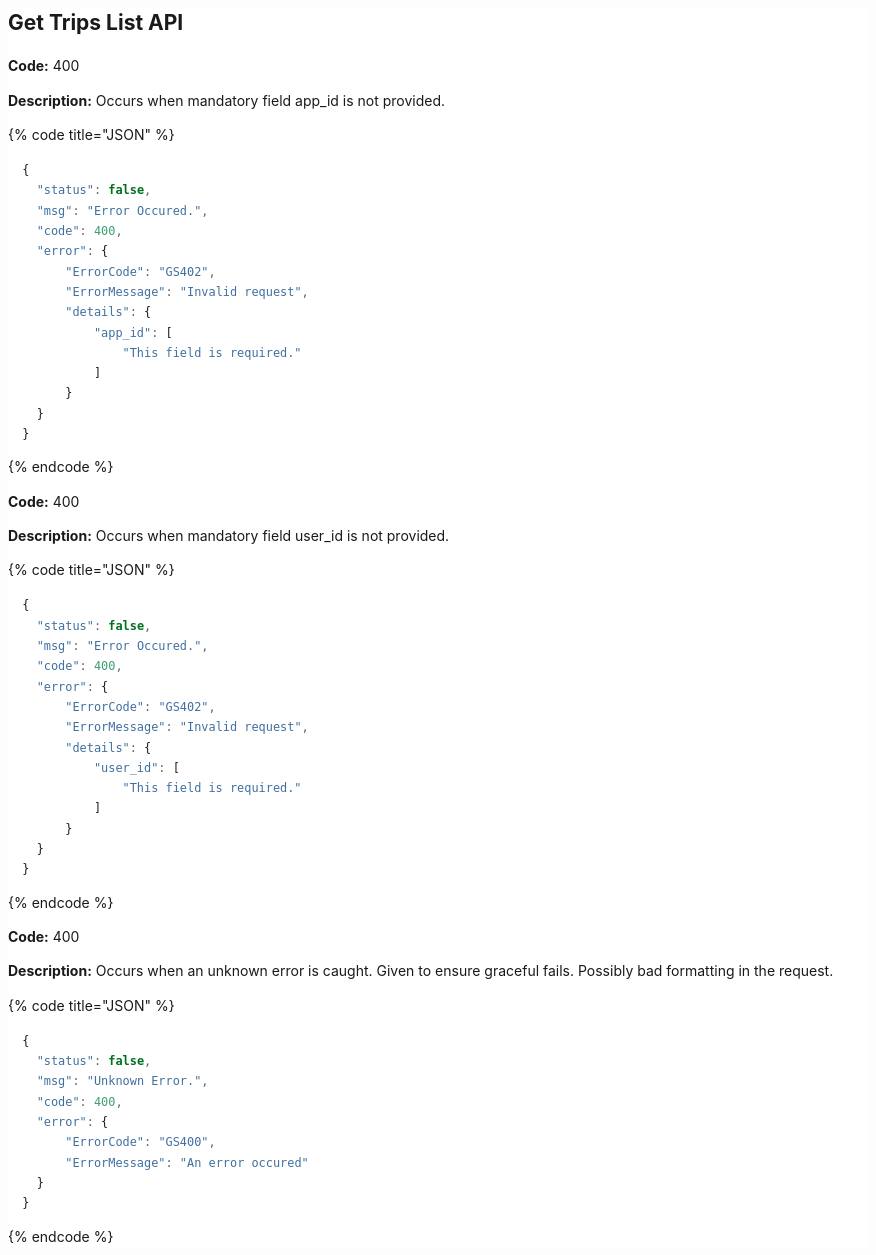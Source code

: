 ## Get Trips List API 

**Code:** 400

**Description:**  Occurs when mandatory field app\_id is not provided.

{% code title="JSON" %}
```javascript
  {
    "status": false,
    "msg": "Error Occured.",
    "code": 400,
    "error": {
        "ErrorCode": "GS402",
        "ErrorMessage": "Invalid request",
        "details": {
            "app_id": [
                "This field is required."
            ]
        }
    }
  }
```
{% endcode %}

**Code:** 400

**Description:**  Occurs when mandatory field user\_id is not provided.

{% code title="JSON" %}
```javascript
  {
    "status": false,
    "msg": "Error Occured.",
    "code": 400,
    "error": {
        "ErrorCode": "GS402",
        "ErrorMessage": "Invalid request",
        "details": {
            "user_id": [
                "This field is required."
            ]
        }
    }
  }
```
{% endcode %}

**Code:** 400

 **Description:**  Occurs when an unknown error is caught. Given to ensure graceful fails. Possibly bad formatting in the request.

{% code title="JSON" %}
```javascript
  {
    "status": false,
    "msg": "Unknown Error.",
    "code": 400,
    "error": {
        "ErrorCode": "GS400",
        "ErrorMessage": "An error occured"
    }
  }
```
{% endcode %}
